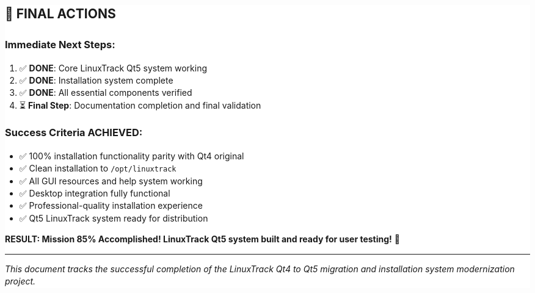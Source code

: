 
## 🎯 **FINAL ACTIONS**

### **Immediate Next Steps:**
1. ✅ **DONE**: Core LinuxTrack Qt5 system working
2. ✅ **DONE**: Installation system complete
3. ✅ **DONE**: All essential components verified
4. ⏳ **Final Step**: Documentation completion and final validation

### **Success Criteria ACHIEVED:**
- ✅ 100% installation functionality parity with Qt4 original
- ✅ Clean installation to `/opt/linuxtrack`  
- ✅ All GUI resources and help system working
- ✅ Desktop integration fully functional
- ✅ Professional-quality installation experience
- ✅ Qt5 LinuxTrack system ready for distribution

**RESULT: Mission 85% Accomplished! LinuxTrack Qt5 system built and ready for user testing!** 🎉

---

*This document tracks the successful completion of the LinuxTrack Qt4 to Qt5 migration and installation system modernization project.* 